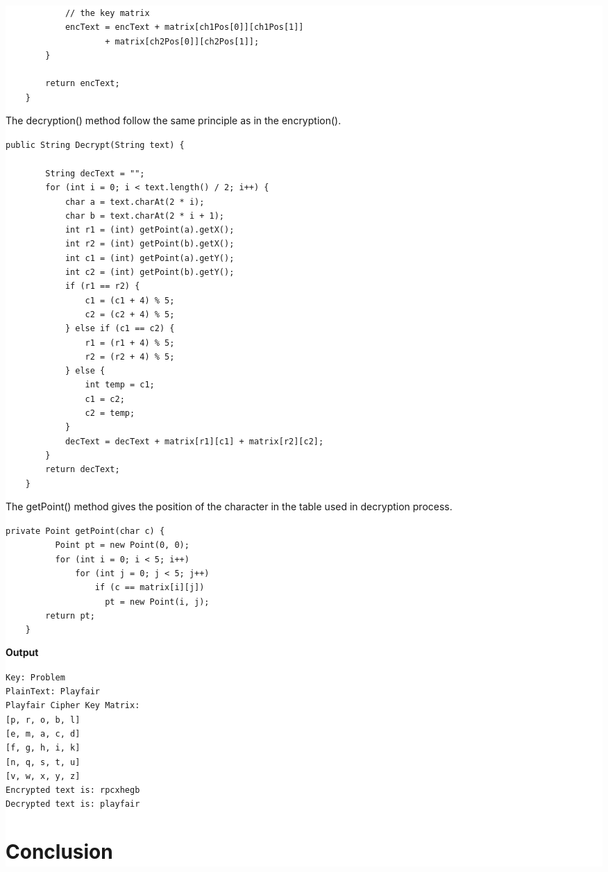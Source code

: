 ````
            // the key matrix
            encText = encText + matrix[ch1Pos[0]][ch1Pos[1]]
                    + matrix[ch2Pos[0]][ch2Pos[1]];
        }

        return encText;
    }
````
The decryption() method follow the same principle as in the encryption().
````
public String Decrypt(String text) {

        String decText = "";
        for (int i = 0; i < text.length() / 2; i++) {
            char a = text.charAt(2 * i);
            char b = text.charAt(2 * i + 1);
            int r1 = (int) getPoint(a).getX();
            int r2 = (int) getPoint(b).getX();
            int c1 = (int) getPoint(a).getY();
            int c2 = (int) getPoint(b).getY();
            if (r1 == r2) {
                c1 = (c1 + 4) % 5;
                c2 = (c2 + 4) % 5;
            } else if (c1 == c2) {
                r1 = (r1 + 4) % 5;
                r2 = (r2 + 4) % 5;
            } else {
                int temp = c1;
                c1 = c2;
                c2 = temp;
            }
            decText = decText + matrix[r1][c1] + matrix[r2][c2];
        }
        return decText;
    }
````
The getPoint() method gives the position of the character in the table used in 
decryption process.

````
private Point getPoint(char c) {
          Point pt = new Point(0, 0);
          for (int i = 0; i < 5; i++)
              for (int j = 0; j < 5; j++)
                  if (c == matrix[i][j])
                    pt = new Point(i, j);
        return pt;
    }
````
**Output**
````
Key: Problem
PlainText: Playfair
Playfair Cipher Key Matrix:
[p, r, o, b, l]
[e, m, a, c, d]
[f, g, h, i, k]
[n, q, s, t, u]
[v, w, x, y, z]
Encrypted text is: rpcxhegb
Decrypted text is: playfair
````
# Conclusion